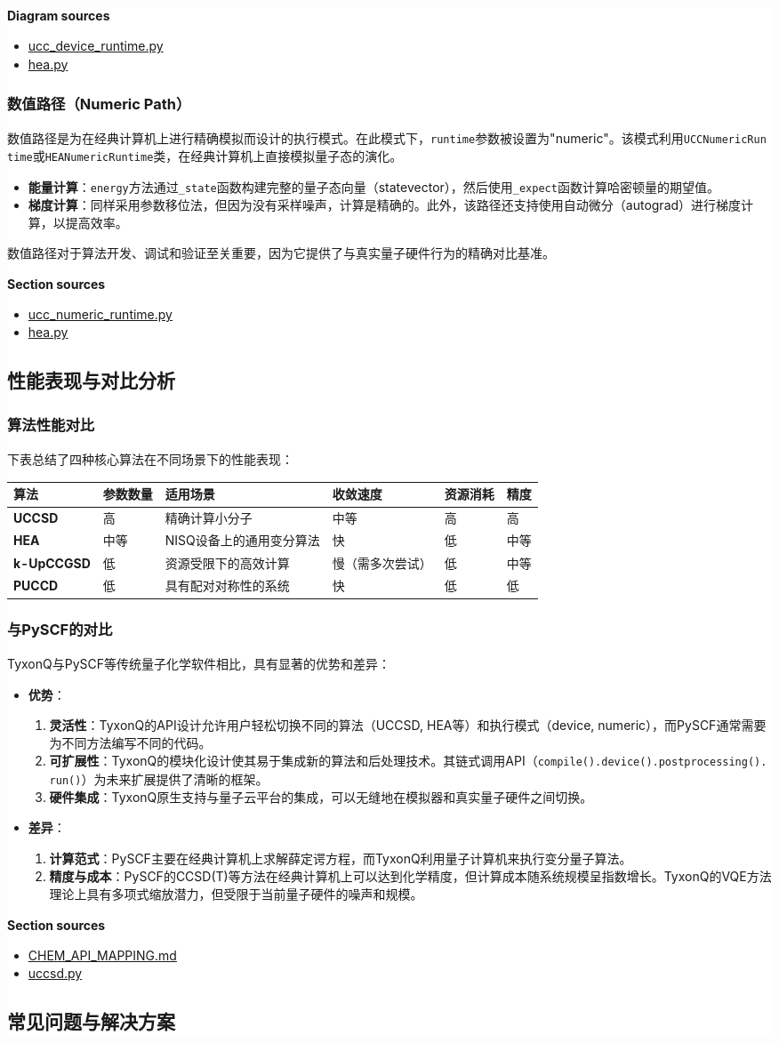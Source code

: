 **Diagram sources**
- [ucc_device_runtime.py](file://src/tyxonq/applications/chem/runtimes/ucc_device_runtime.py#L1-L269)
- [hea.py](file://src/tyxonq/applications/chem/algorithms/hea.py#L92-L123)

### 数值路径（Numeric Path）
数值路径是为在经典计算机上进行精确模拟而设计的执行模式。在此模式下，`runtime`参数被设置为"numeric"。该模式利用`UCCNumericRuntime`或`HEANumericRuntime`类，在经典计算机上直接模拟量子态的演化。

- **能量计算**：`energy`方法通过`_state`函数构建完整的量子态向量（statevector），然后使用`_expect`函数计算哈密顿量的期望值。
- **梯度计算**：同样采用参数移位法，但因为没有采样噪声，计算是精确的。此外，该路径还支持使用自动微分（autograd）进行梯度计算，以提高效率。

数值路径对于算法开发、调试和验证至关重要，因为它提供了与真实量子硬件行为的精确对比基准。

**Section sources**
- [ucc_numeric_runtime.py](file://src/tyxonq/applications/chem/runtimes/ucc_numeric_runtime.py#L1-L313)
- [hea.py](file://src/tyxonq/applications/chem/algorithms/hea.py#L92-L123)

## 性能表现与对比分析

### 算法性能对比
下表总结了四种核心算法在不同场景下的性能表现：

| 算法 | 参数数量 | 适用场景 | 收敛速度 | 资源消耗 | 精度 |
| :--- | :--- | :--- | :--- | :--- | :--- |
| **UCCSD** | 高 | 精确计算小分子 | 中等 | 高 | 高 |
| **HEA** | 中等 | NISQ设备上的通用变分算法 | 快 | 低 | 中等 |
| **k-UpCCGSD** | 低 | 资源受限下的高效计算 | 慢（需多次尝试） | 低 | 中等 |
| **PUCCD** | 低 | 具有配对对称性的系统 | 快 | 低 | 低 |

### 与PySCF的对比
TyxonQ与PySCF等传统量子化学软件相比，具有显著的优势和差异：

- **优势**：
  1. **灵活性**：TyxonQ的API设计允许用户轻松切换不同的算法（UCCSD, HEA等）和执行模式（device, numeric），而PySCF通常需要为不同方法编写不同的代码。
  2. **可扩展性**：TyxonQ的模块化设计使其易于集成新的算法和后处理技术。其链式调用API（`compile().device().postprocessing().run()`）为未来扩展提供了清晰的框架。
  3. **硬件集成**：TyxonQ原生支持与量子云平台的集成，可以无缝地在模拟器和真实量子硬件之间切换。

- **差异**：
  1. **计算范式**：PySCF主要在经典计算机上求解薛定谔方程，而TyxonQ利用量子计算机来执行变分量子算法。
  2. **精度与成本**：PySCF的CCSD(T)等方法在经典计算机上可以达到化学精度，但计算成本随系统规模呈指数增长。TyxonQ的VQE方法理论上具有多项式缩放潜力，但受限于当前量子硬件的噪声和规模。

**Section sources**
- [CHEM_API_MAPPING.md](file://CHEM_API_MAPPING.md#L0-L192)
- [uccsd.py](file://src/tyxonq/applications/chem/algorithms/uccsd.py#L148-L157)

## 常见问题与解决方案
